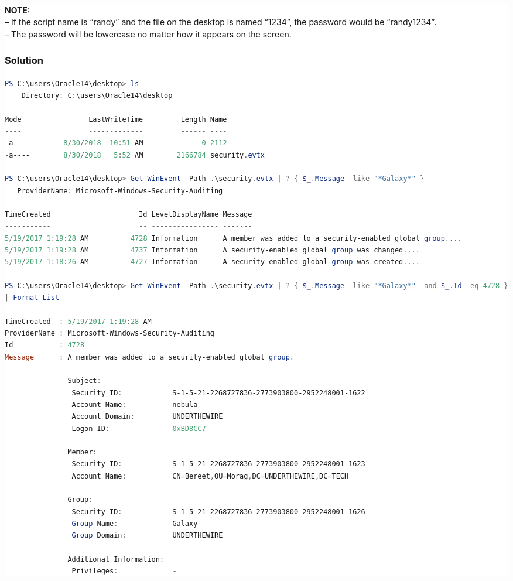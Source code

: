 **NOTE:**  
– If the script name is “randy” and the file on the desktop is named “1234”, the password would be “randy1234”.  
– The password will be lowercase no matter how it appears on the screen.

### Solution

```powershell
PS C:\users\Oracle14\desktop> ls
    Directory: C:\users\Oracle14\desktop

Mode                LastWriteTime         Length Name
----                -------------         ------ ----
-a----        8/30/2018  10:51 AM              0 2112
-a----        8/30/2018   5:52 AM        2166784 security.evtx

PS C:\users\Oracle14\desktop> Get-WinEvent -Path .\security.evtx | ? { $_.Message -like "*Galaxy*" }
   ProviderName: Microsoft-Windows-Security-Auditing

TimeCreated                     Id LevelDisplayName Message
-----------                     -- ---------------- -------
5/19/2017 1:19:28 AM          4728 Information      A member was added to a security-enabled global group....
5/19/2017 1:19:28 AM          4737 Information      A security-enabled global group was changed....
5/19/2017 1:18:26 AM          4727 Information      A security-enabled global group was created....

PS C:\users\Oracle14\desktop> Get-WinEvent -Path .\security.evtx | ? { $_.Message -like "*Galaxy*" -and $_.Id -eq 4728 } | Format-List

TimeCreated  : 5/19/2017 1:19:28 AM
ProviderName : Microsoft-Windows-Security-Auditing
Id           : 4728
Message      : A member was added to a security-enabled global group.

               Subject:
                Security ID:            S-1-5-21-2268727836-2773903800-2952248001-1622
                Account Name:           nebula
                Account Domain:         UNDERTHEWIRE
                Logon ID:               0xBD8CC7

               Member:
                Security ID:            S-1-5-21-2268727836-2773903800-2952248001-1623
                Account Name:           CN=Bereet,OU=Morag,DC=UNDERTHEWIRE,DC=TECH

               Group:
                Security ID:            S-1-5-21-2268727836-2773903800-2952248001-1626
                Group Name:             Galaxy
                Group Domain:           UNDERTHEWIRE

               Additional Information:
                Privileges:             -
```
